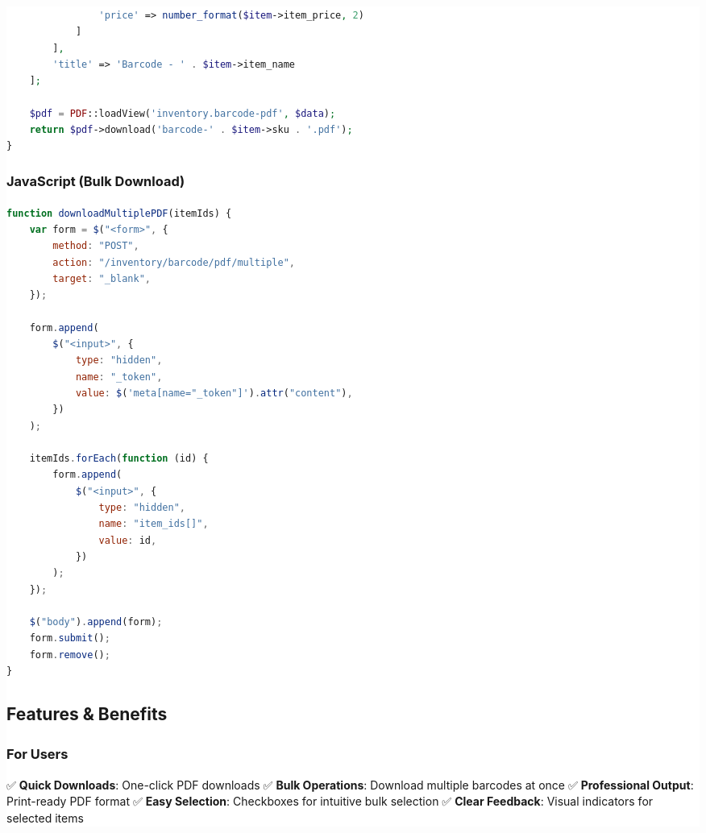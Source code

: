 ```php
                'price' => number_format($item->item_price, 2)
            ]
        ],
        'title' => 'Barcode - ' . $item->item_name
    ];

    $pdf = PDF::loadView('inventory.barcode-pdf', $data);
    return $pdf->download('barcode-' . $item->sku . '.pdf');
}
```

### JavaScript (Bulk Download)

```javascript
function downloadMultiplePDF(itemIds) {
    var form = $("<form>", {
        method: "POST",
        action: "/inventory/barcode/pdf/multiple",
        target: "_blank",
    });

    form.append(
        $("<input>", {
            type: "hidden",
            name: "_token",
            value: $('meta[name="_token"]').attr("content"),
        })
    );

    itemIds.forEach(function (id) {
        form.append(
            $("<input>", {
                type: "hidden",
                name: "item_ids[]",
                value: id,
            })
        );
    });

    $("body").append(form);
    form.submit();
    form.remove();
}
```

## Features & Benefits

### For Users

✅ **Quick Downloads**: One-click PDF downloads
✅ **Bulk Operations**: Download multiple barcodes at once
✅ **Professional Output**: Print-ready PDF format
✅ **Easy Selection**: Checkboxes for intuitive bulk selection
✅ **Clear Feedback**: Visual indicators for selected items
